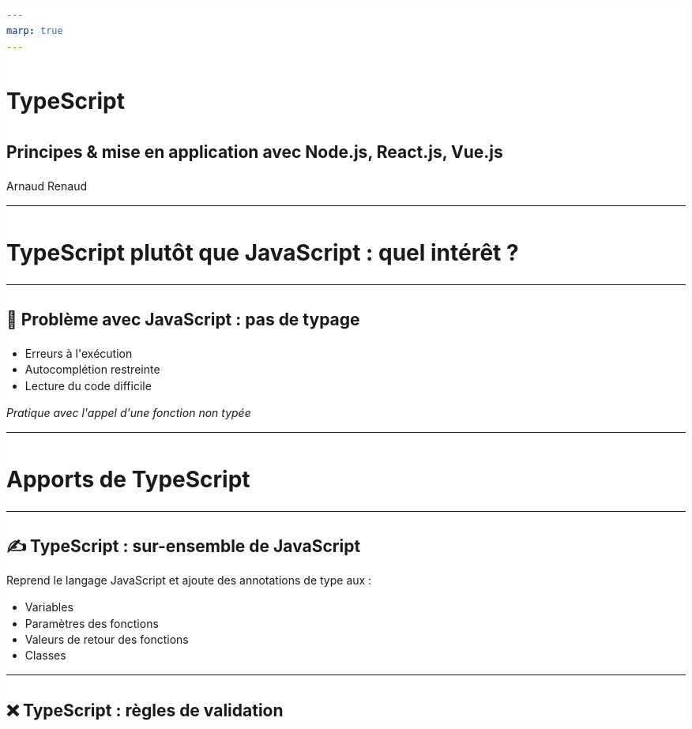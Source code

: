 ```yaml
---
marp: true
---
```


# TypeScript

## Principes & mise en application avec Node.js, React.js, Vue.js

Arnaud Renaud







---

# TypeScript plutôt que JavaScript : quel intérêt ?

---

## 🤔 Problème avec JavaScript : pas de typage

- Erreurs à l'exécution
- Autocomplétion restreinte
- Lecture du code difficile

_Pratique avec l'appel d'une fonction non typée_

---

# Apports de TypeScript

---

## ✍️ TypeScript : sur-ensemble de JavaScript

Reprend le langage JavaScript et ajoute des annotations de type aux :

- Variables
- Paramètres des fonctions
- Valeurs de retour des fonctions
- Classes

---

## ❌ TypeScript : règles de validation
